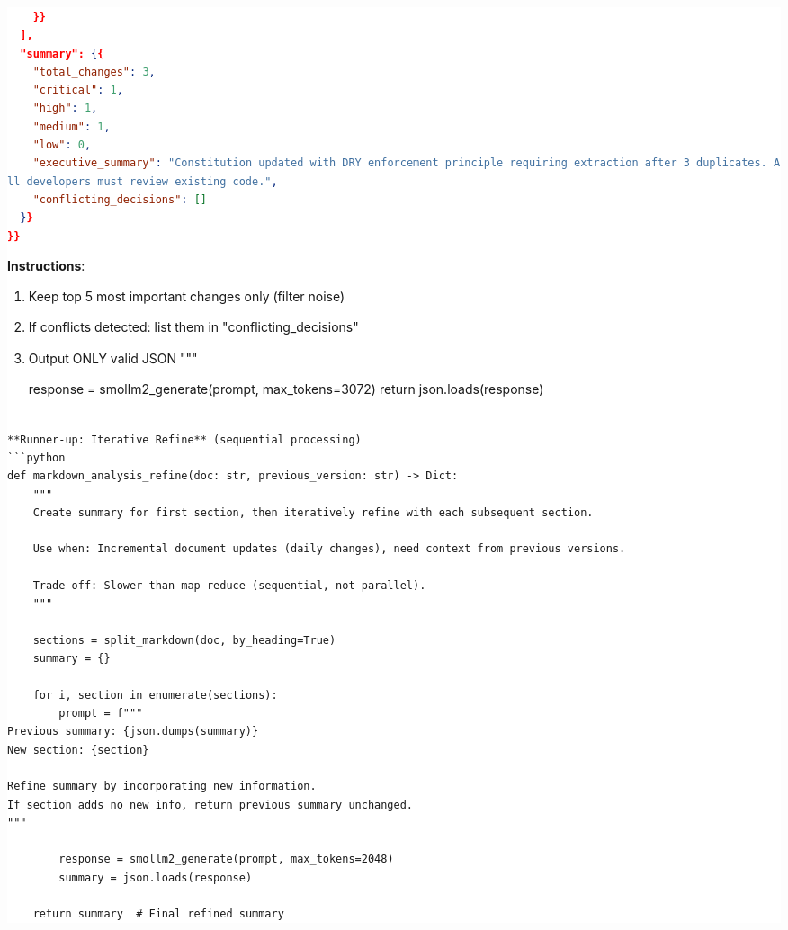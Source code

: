 ```json
    }}
  ],
  "summary": {{
    "total_changes": 3,
    "critical": 1,
    "high": 1,
    "medium": 1,
    "low": 0,
    "executive_summary": "Constitution updated with DRY enforcement principle requiring extraction after 3 duplicates. All developers must review existing code.",
    "conflicting_decisions": []
  }}
}}
```

**Instructions**:
1. Keep top 5 most important changes only (filter noise)
2. If conflicts detected: list them in "conflicting_decisions"
3. Output ONLY valid JSON
"""

    response = smollm2_generate(prompt, max_tokens=3072)
    return json.loads(response)
```

**Runner-up: Iterative Refine** (sequential processing)
```python
def markdown_analysis_refine(doc: str, previous_version: str) -> Dict:
    """
    Create summary for first section, then iteratively refine with each subsequent section.

    Use when: Incremental document updates (daily changes), need context from previous versions.

    Trade-off: Slower than map-reduce (sequential, not parallel).
    """

    sections = split_markdown(doc, by_heading=True)
    summary = {}

    for i, section in enumerate(sections):
        prompt = f"""
Previous summary: {json.dumps(summary)}
New section: {section}

Refine summary by incorporating new information.
If section adds no new info, return previous summary unchanged.
"""

        response = smollm2_generate(prompt, max_tokens=2048)
        summary = json.loads(response)

    return summary  # Final refined summary
```
